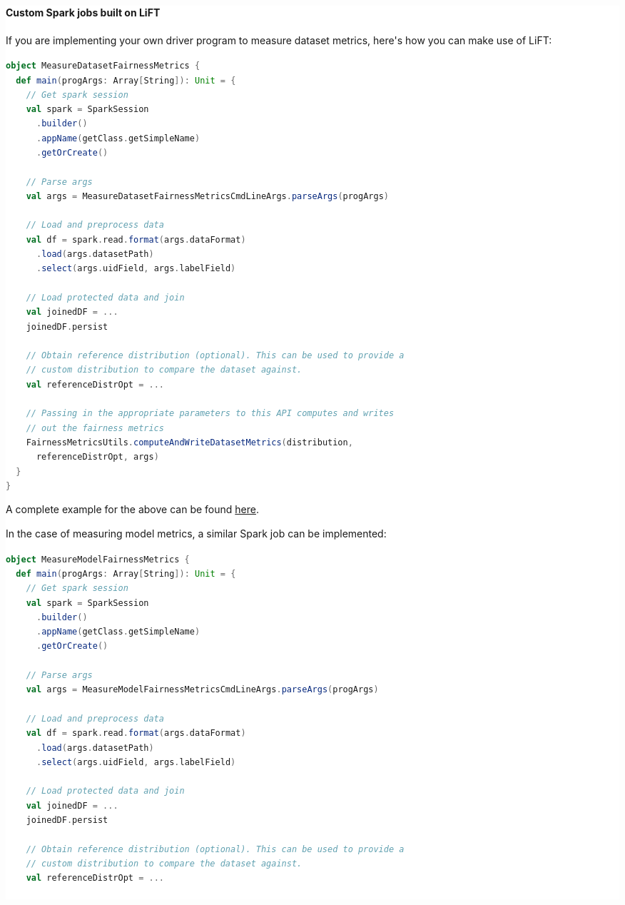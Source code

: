 #### Custom Spark jobs built on LiFT
If you are implementing your own driver program to measure dataset metrics,
here's how you can make use of LiFT:

```scala
object MeasureDatasetFairnessMetrics { 
  def main(progArgs: Array[String]): Unit = { 
    // Get spark session
    val spark = SparkSession 
      .builder() 
      .appName(getClass.getSimpleName) 
      .getOrCreate() 
 
    // Parse args
    val args = MeasureDatasetFairnessMetricsCmdLineArgs.parseArgs(progArgs) 
 
    // Load and preprocess data
    val df = spark.read.format(args.dataFormat)
      .load(args.datasetPath)
      .select(args.uidField, args.labelField)
 
    // Load protected data and join
    val joinedDF = ...
    joinedDF.persist 

    // Obtain reference distribution (optional). This can be used to provide a
    // custom distribution to compare the dataset against.
    val referenceDistrOpt = ...
 
    // Passing in the appropriate parameters to this API computes and writes 
    // out the fairness metrics 
    FairnessMetricsUtils.computeAndWriteDatasetMetrics(distribution,
      referenceDistrOpt, args) 
  } 
}
```
A complete example for the above can be found [here](lift/src/main/scala/com/linkedin/lift/eval/jobs/MeasureDatasetFairnessMetrics.scala).

In the case of measuring model metrics, a similar Spark job can be implemented:
```scala
object MeasureModelFairnessMetrics { 
  def main(progArgs: Array[String]): Unit = { 
    // Get spark session
    val spark = SparkSession 
      .builder() 
      .appName(getClass.getSimpleName) 
      .getOrCreate() 
 
    // Parse args
    val args = MeasureModelFairnessMetricsCmdLineArgs.parseArgs(progArgs) 
 
    // Load and preprocess data
    val df = spark.read.format(args.dataFormat)
      .load(args.datasetPath)
      .select(args.uidField, args.labelField)
 
    // Load protected data and join
    val joinedDF = ...
    joinedDF.persist 

    // Obtain reference distribution (optional). This can be used to provide a
    // custom distribution to compare the dataset against.
    val referenceDistrOpt = ...
 
```